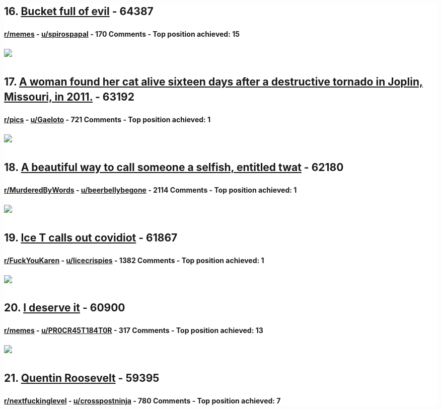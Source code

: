 ## 16. [Bucket full of evil](http://reddit.com/r/memes/comments/k4v15e/bucket_full_of_evil/) - 64387
#### [r/memes](http://reddit.com/r/memes) - [u/spirospapal](http://reddit.com/u/spirospapal) - 170 Comments - Top position achieved: 15

<a href="https://i.redd.it/hie335pocn261.jpg"><img src="https://a.thumbs.redditmedia.com/bYK6c6DdHpkdZs8uWK5jMZuplRPJm6vFuceqwTks940.jpg"></img></a>

## 17. [A woman found her cat alive sixteen days after a destructive tornado in Joplin, Missouri, in 2011.](http://reddit.com/r/pics/comments/k4iga0/a_woman_found_her_cat_alive_sixteen_days_after_a/) - 63192
#### [r/pics](http://reddit.com/r/pics) - [u/Gaeloto](http://reddit.com/u/Gaeloto) - 721 Comments - Top position achieved: 1

<a href="https://i.redd.it/sw1jhdy7zj261.jpg"><img src="https://a.thumbs.redditmedia.com/VE6S1Kk4sW2W_gQ-531msp5ZgPgFTDt8ahnM7kA86g4.jpg"></img></a>

## 18. [A beautiful way to call someone a selfish, entitled twat](http://reddit.com/r/MurderedByWords/comments/k4gqnb/a_beautiful_way_to_call_someone_a_selfish/) - 62180
#### [r/MurderedByWords](http://reddit.com/r/MurderedByWords) - [u/beerbellybegone](http://reddit.com/u/beerbellybegone) - 2114 Comments - Top position achieved: 1

<a href="https://i.redd.it/ao681zrk9j261.png"><img src="https://b.thumbs.redditmedia.com/2jcTiqJ6JS8FmYNUvdZCK-ydCU3LVeKHsMDLrl-7w5Y.jpg"></img></a>

## 19. [Ice T calls out covidiot](http://reddit.com/r/FuckYouKaren/comments/k4lskv/ice_t_calls_out_covidiot/) - 61867
#### [r/FuckYouKaren](http://reddit.com/r/FuckYouKaren) - [u/licecrispies](http://reddit.com/u/licecrispies) - 1382 Comments - Top position achieved: 1

<a href="https://i.redd.it/mlwvk5015l261.jpg"><img src="https://b.thumbs.redditmedia.com/gnNG1K4Ve_M5y5wb30cE3MGRFY4OoqBQ8Ut3Xum7-Zo.jpg"></img></a>

## 20. [I deserve it](http://reddit.com/r/memes/comments/k4xv8c/i_deserve_it/) - 60900
#### [r/memes](http://reddit.com/r/memes) - [u/PR0CR45T184T0R](http://reddit.com/u/PR0CR45T184T0R) - 317 Comments - Top position achieved: 13

<a href="https://i.redd.it/ygmrpm873o261.jpg"><img src="https://a.thumbs.redditmedia.com/p2Fo_WmBieuUkqRynnyQeknYzmxFU4N2KC4tEqCuTF0.jpg"></img></a>

## 21. [Quentin Roosevelt](http://reddit.com/r/nextfuckinglevel/comments/k4g1t8/quentin_roosevelt/) - 59395
#### [r/nextfuckinglevel](http://reddit.com/r/nextfuckinglevel) - [u/crosspostninja](http://reddit.com/u/crosspostninja) - 780 Comments - Top position achieved: 7
